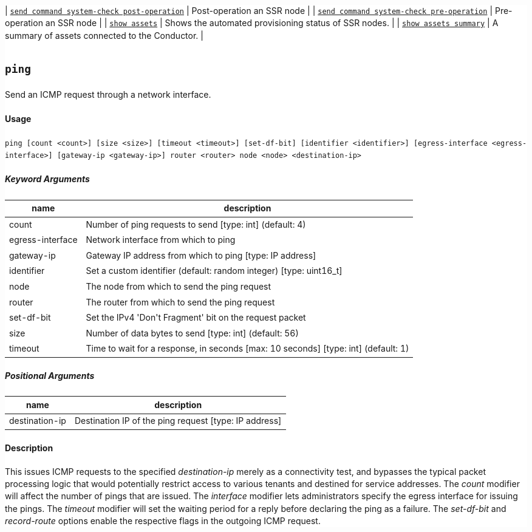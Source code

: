 | [`send command system-check post-operation`](#send-command-system-check-post-operation) | Post-operation an SSR node |
| [`send command system-check pre-operation`](#send-command-system-check-pre-operation) | Pre-operation an SSR node |
| [`show assets`](#show-assets) | Shows the automated provisioning status of SSR nodes. |
| [`show assets summary`](#show-assets-summary) | A summary of assets connected to the Conductor. |

## `ping`

Send an ICMP request through a network interface.

#### Usage

```
ping [count <count>] [size <size>] [timeout <timeout>] [set-df-bit] [identifier <identifier>] [egress-interface <egress-interface>] [gateway-ip <gateway-ip>] router <router> node <node> <destination-ip>
```

##### Keyword Arguments

| name | description |
| ---- | ----------- |
| count | Number of ping requests to send [type: int] (default: 4) |
| egress-interface | Network interface from which to ping |
| gateway-ip | Gateway IP address from which to ping [type: IP address] |
| identifier | Set a custom identifier (default: random integer) [type: uint16_t] |
| node | The node from which to send the ping request |
| router | The router from which to send the ping request |
| set-df-bit | Set the IPv4 &#x27;Don&#x27;t Fragment&#x27; bit on the request packet |
| size | Number of data bytes to send [type: int] (default: 56) |
| timeout | Time to wait for a response, in seconds [max: 10 seconds] [type: int] (default: 1) |

##### Positional Arguments

| name | description |
| ---- | ----------- |
| destination-ip | Destination IP of the ping request [type: IP address] |

#### Description

This issues ICMP requests to the specified _destination-ip_ merely as a connectivity test, and bypasses the typical packet processing logic that would potentially restrict access to various tenants and destined for service addresses. The _count_ modifier will affect the number of pings that are issued. The _interface_ modifier lets administrators specify the egress interface for issuing the pings. The _timeout_ modifier will set the waiting period for a reply before declaring the ping as a failure. The _set-df-bit_ and _record-route_ options enable the respective flags in the outgoing ICMP request.
